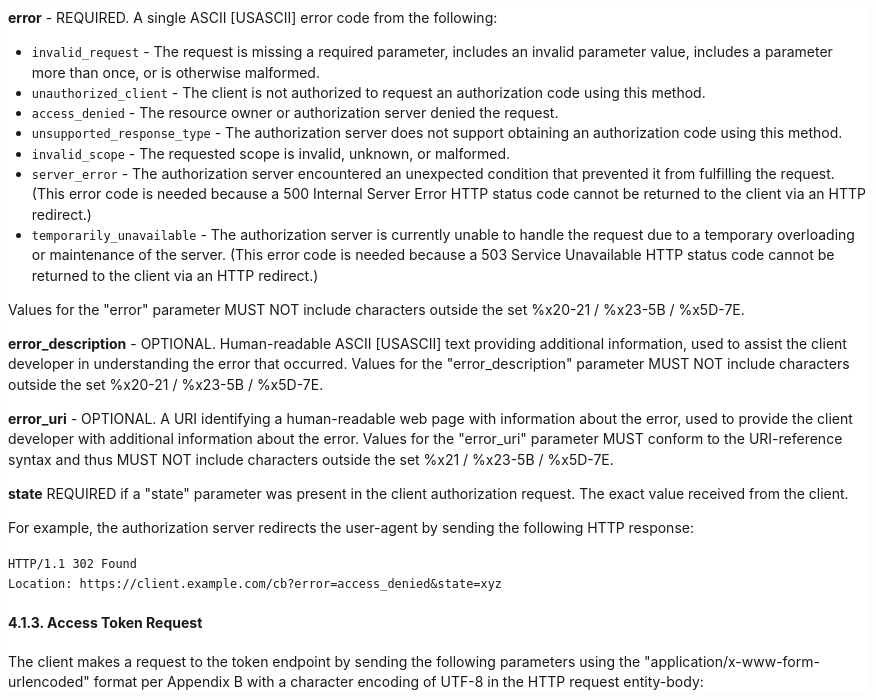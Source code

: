 **error** - REQUIRED.  A single ASCII [USASCII] error code from the
      following:

- `invalid_request` - The request is missing a required parameter, includes an
      invalid parameter value, includes a parameter more than
      once, or is otherwise malformed.
- `unauthorized_client` - The client is not authorized to request an authorization
      code using this method.
- `access_denied` - The resource owner or authorization server denied the
      request.
- `unsupported_response_type` - The authorization server does not support obtaining an
      authorization code using this method.
- `invalid_scope` - The requested scope is invalid, unknown, or malformed.
- `server_error` - The authorization server encountered an unexpected
      condition that prevented it from fulfilling the request.
      (This error code is needed because a 500 Internal Server
      Error HTTP status code cannot be returned to the client
      via an HTTP redirect.)
- `temporarily_unavailable` - The authorization server is currently unable to handle
      the request due to a temporary overloading or maintenance
      of the server.  (This error code is needed because a 503
      Service Unavailable HTTP status code cannot be returned
      to the client via an HTTP redirect.)

Values for the "error" parameter MUST NOT include characters
outside the set %x20-21 / %x23-5B / %x5D-7E.

**error_description** - OPTIONAL.  Human-readable ASCII [USASCII] text providing
      additional information, used to assist the client developer in
      understanding the error that occurred.
      Values for the "error_description" parameter MUST NOT include
      characters outside the set %x20-21 / %x23-5B / %x5D-7E.

**error_uri** - OPTIONAL.  A URI identifying a human-readable web page with
      information about the error, used to provide the client
      developer with additional information about the error.
      Values for the "error_uri" parameter MUST conform to the
      URI-reference syntax and thus MUST NOT include characters
      outside the set %x21 / %x23-5B / %x5D-7E.

**state**
      REQUIRED if a "state" parameter was present in the client
      authorization request.  The exact value received from the
      client.

For example, the authorization server redirects the user-agent by
sending the following HTTP response:

    HTTP/1.1 302 Found
    Location: https://client.example.com/cb?error=access_denied&state=xyz

#### 4.1.3.  Access Token Request

The client makes a request to the token endpoint by sending the
following parameters using the "application/x-www-form-urlencoded"
format per Appendix B with a character encoding of UTF-8 in the HTTP
request entity-body:
